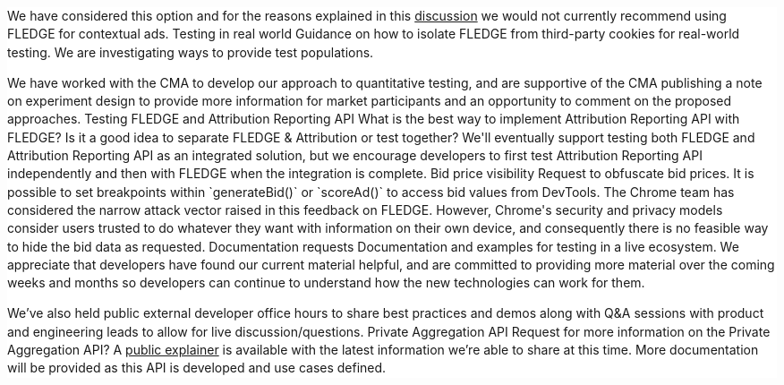    </td>
   <td>We have considered this option and for the reasons explained in this <a href="https://github.com/WICG/turtledove/issues/260">discussion</a> we would not currently recommend using FLEDGE for contextual ads. 
   </td>
  </tr>
  <tr>
   <td>Testing in real world
   </td>
   <td>Guidance on how to isolate FLEDGE from third-party cookies for real-world testing.
   </td>
   <td>We are investigating ways to provide test populations.
<p>
We have worked with the CMA to develop our approach to quantitative testing, and are supportive of the CMA publishing a note on experiment design to provide more information for market participants and an opportunity to comment on the proposed approaches.
   </td>
  </tr>
  <tr>
   <td>Testing FLEDGE and Attribution Reporting API
   </td>
   <td>What is the best way to implement Attribution Reporting API with FLEDGE? Is it a good idea to separate FLEDGE & Attribution or test together?
   </td>
   <td>We'll eventually support testing both FLEDGE and Attribution Reporting API as an integrated solution, but we encourage developers to first test Attribution Reporting API independently and then with FLEDGE when the integration is complete.
   </td>
  </tr>
  <tr>
   <td>Bid price visibility
   </td>
   <td>Request to obfuscate bid prices.
   </td>
   <td>It is possible to set breakpoints within `generateBid()` or `scoreAd()` to access bid values from DevTools. The Chrome team has considered the narrow attack vector raised in this feedback on FLEDGE. However, Chrome's security and privacy models consider users trusted to do whatever they want with information on their own device, and consequently there is no feasible way to hide the bid data as requested.
   </td>
  </tr>
  <tr>
   <td>Documentation requests
   </td>
   <td>Documentation and examples for testing in a live ecosystem.
   </td>
   <td>We appreciate that developers have found our current material helpful, and are committed to providing more material over the coming weeks and months so developers can continue to understand how the new technologies can work for them.
<p>
We’ve also held public external developer office hours to share best practices and demos along with Q&A sessions with product and engineering leads to allow for live discussion/questions. 
   </td>
  </tr>
  <tr>
   <td>Private Aggregation API
   </td>
   <td>Request for more information on the Private Aggregation API?
   </td>
   <td>A <a href="https://github.com/patcg-individual-drafts/private-aggregation-api#turtledovefledge-reporting">public explainer</a> is available with the latest information we’re able to share at this time. More documentation will be provided as this API is developed and use cases defined.
   </td>
  </tr>